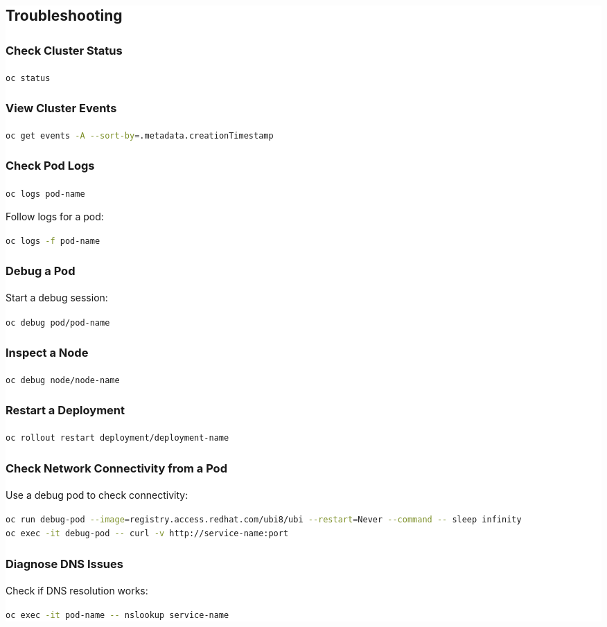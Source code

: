 ## **Troubleshooting**

### Check Cluster Status
```bash
oc status
```

### View Cluster Events
```bash
oc get events -A --sort-by=.metadata.creationTimestamp
```

### Check Pod Logs
```bash
oc logs pod-name
```

Follow logs for a pod:
```bash
oc logs -f pod-name
```

### Debug a Pod
Start a debug session:
```bash
oc debug pod/pod-name
```

### Inspect a Node
```bash
oc debug node/node-name
```

### Restart a Deployment
```bash
oc rollout restart deployment/deployment-name
```

### Check Network Connectivity from a Pod
Use a debug pod to check connectivity:
```bash
oc run debug-pod --image=registry.access.redhat.com/ubi8/ubi --restart=Never --command -- sleep infinity
oc exec -it debug-pod -- curl -v http://service-name:port
```

### Diagnose DNS Issues
Check if DNS resolution works:
```bash
oc exec -it pod-name -- nslookup service-name
```
